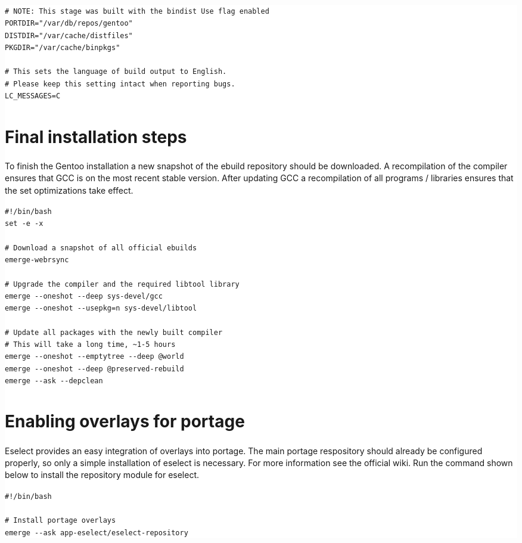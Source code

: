     # NOTE: This stage was built with the bindist Use flag enabled
    PORTDIR="/var/db/repos/gentoo"
    DISTDIR="/var/cache/distfiles"
    PKGDIR="/var/cache/binpkgs"

    # This sets the language of build output to English.
    # Please keep this setting intact when reporting bugs.
    LC_MESSAGES=C

# Final installation steps

To finish the Gentoo installation a new snapshot of the ebuild repository should be downloaded. A recompilation of the compiler ensures that GCC is on the most recent stable version. After updating GCC a recompilation of all programs / libraries ensures that the set optimizations take effect.

    #!/bin/bash
    set -e -x

    # Download a snapshot of all official ebuilds
    emerge-webrsync

    # Upgrade the compiler and the required libtool library
    emerge --oneshot --deep sys-devel/gcc
    emerge --oneshot --usepkg=n sys-devel/libtool

    # Update all packages with the newly built compiler
    # This will take a long time, ~1-5 hours
    emerge --oneshot --emptytree --deep @world
    emerge --oneshot --deep @preserved-rebuild
    emerge --ask --depclean

# Enabling overlays for portage

Eselect provides an easy integration of overlays into portage. The main portage respository should already be configured properly, so only a simple installation of eselect is necessary. For more information see the official wiki. Run the command shown below to install the repository module for eselect.

    #!/bin/bash

    # Install portage overlays
    emerge --ask app-eselect/eselect-repository

